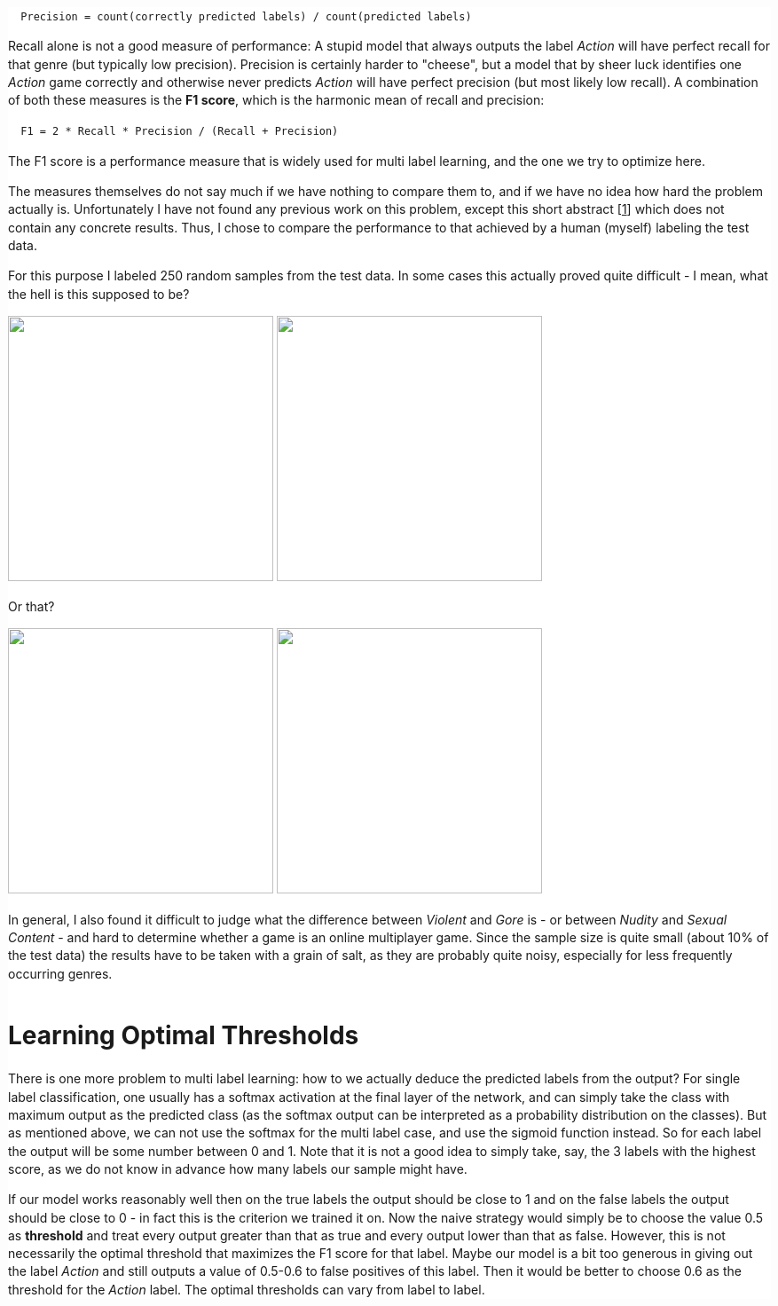 ```
  Precision = count(correctly predicted labels) / count(predicted labels) 
```

Recall alone is not a good measure of performance: A stupid model that always outputs the label *Action* will have perfect recall for that genre (but typically low precision). Precision is certainly harder to "cheese", but a model that by sheer luck identifies one *Action* game correctly and otherwise never predicts *Action* will have perfect precision (but most likely low recall). A combination of both these measures is the **F1 score**, which is the harmonic mean of recall and precision:

```
  F1 = 2 * Recall * Precision / (Recall + Precision)
```

The F1 score is a performance measure that is widely used for multi label learning, and the one we try to optimize here.

The measures themselves do not say much if we have nothing to compare them to, and if we have no idea how hard the problem actually is. Unfortunately I have not found any previous work on this problem, except this short abstract [[1](http://ceur-ws.org/Vol-1670/paper-33.pdf)] which does not contain any concrete results. Thus, I chose to compare the performance to that achieved by a human (myself) labeling the test data. 

For this purpose I labeled 250 random samples from the test data. In some cases this actually proved quite difficult - I mean, what the hell is this supposed to be?

<img src="{{ site.url }}/img/games-cnn/26.jpg" width="299px" height="299px"/>
<img src="{{ site.url }}/img/games-cnn/66.jpg" width="299px" height="299px"/>

Or that?

<img src="{{ site.url }}/img/games-cnn/74.jpg" width="299px" height="299px"/>
<img src="{{ site.url }}/img/games-cnn/91.jpg" width="299px" height="299px"/>

In general, I also found it difficult to judge what the difference between *Violent* and *Gore* is - or between *Nudity* and *Sexual Content* - and hard to determine whether a game is an online multiplayer game. Since the sample size is quite small (about 10% of the test data) the results have to be taken with a grain of salt, as they are probably quite noisy, especially for less frequently occurring genres.

# Learning Optimal Thresholds

There is one more problem to multi label learning: how to we actually deduce the predicted labels from the output? For single label classification, one usually has a softmax activation at the final layer of the network, and can simply take the class with maximum output as the predicted class (as the softmax output can be interpreted as a probability distribution on the classes). But as mentioned above, we can not use the softmax for the multi label case, and use the sigmoid function instead. So for each label the output will be some number between 0 and 1. Note that it is not a good idea to simply take, say, the 3 labels with the highest score, as we do not know in advance how many labels our sample might have.  

If our model works reasonably well then on the true labels the output should be close to 1 and on the false labels the output should be close to 0 - in fact this is the criterion we trained it on. Now the naive strategy would simply be to choose the value 0.5 as **threshold** and treat every output greater than that as true and every output lower than that as false. However, this is not necessarily the optimal threshold that maximizes the F1 score for that label. Maybe our model is a bit too generous in giving out the label *Action* and still outputs a value of 0.5-0.6 to false positives of this label. Then it would be better to choose 0.6 as the threshold for the *Action* label. The optimal thresholds can vary from label to label.
